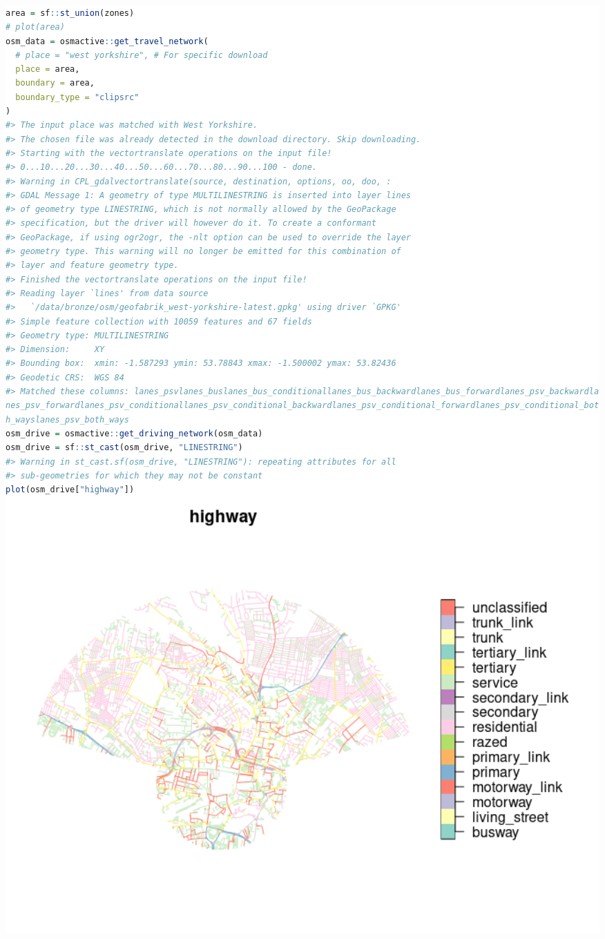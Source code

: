 ``` r
area = sf::st_union(zones)
# plot(area)
osm_data = osmactive::get_travel_network(
  # place = "west yorkshire", # For specific download
  place = area,
  boundary = area,
  boundary_type = "clipsrc"
)
#> The input place was matched with West Yorkshire. 
#> The chosen file was already detected in the download directory. Skip downloading.
#> Starting with the vectortranslate operations on the input file!
#> 0...10...20...30...40...50...60...70...80...90...100 - done.
#> Warning in CPL_gdalvectortranslate(source, destination, options, oo, doo, :
#> GDAL Message 1: A geometry of type MULTILINESTRING is inserted into layer lines
#> of geometry type LINESTRING, which is not normally allowed by the GeoPackage
#> specification, but the driver will however do it. To create a conformant
#> GeoPackage, if using ogr2ogr, the -nlt option can be used to override the layer
#> geometry type. This warning will no longer be emitted for this combination of
#> layer and feature geometry type.
#> Finished the vectortranslate operations on the input file!
#> Reading layer `lines' from data source 
#>   `/data/bronze/osm/geofabrik_west-yorkshire-latest.gpkg' using driver `GPKG'
#> Simple feature collection with 10059 features and 67 fields
#> Geometry type: MULTILINESTRING
#> Dimension:     XY
#> Bounding box:  xmin: -1.587293 ymin: 53.78843 xmax: -1.500002 ymax: 53.82436
#> Geodetic CRS:  WGS 84
#> Matched these columns: lanes_psvlanes_buslanes_bus_conditionallanes_bus_backwardlanes_bus_forwardlanes_psv_backwardlanes_psv_forwardlanes_psv_conditionallanes_psv_conditional_backwardlanes_psv_conditional_forwardlanes_psv_conditional_both_wayslanes_psv_both_ways
osm_drive = osmactive::get_driving_network(osm_data)
osm_drive = sf::st_cast(osm_drive, "LINESTRING")
#> Warning in st_cast.sf(osm_drive, "LINESTRING"): repeating attributes for all
#> sub-geometries for which they may not be constant
plot(osm_drive["highway"])
```

<img src="man/figures/README-example-1.png" width="100%" />

